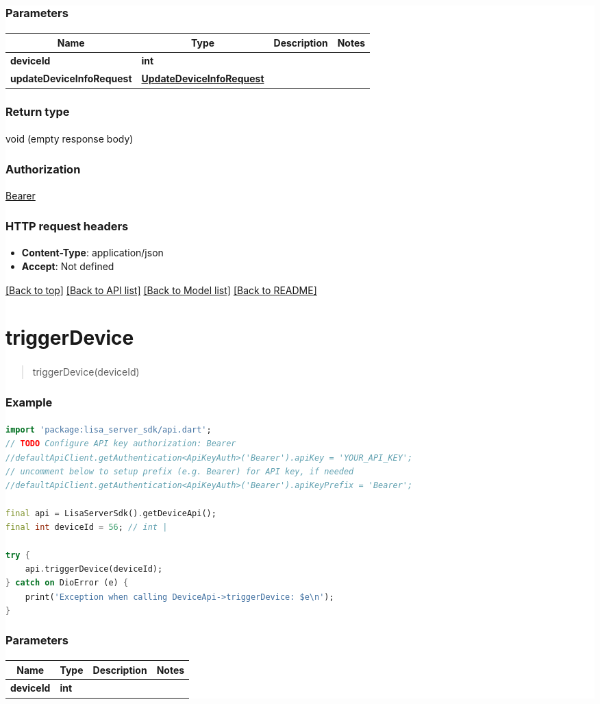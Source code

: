 ### Parameters

Name | Type | Description  | Notes
------------- | ------------- | ------------- | -------------
 **deviceId** | **int**|  | 
 **updateDeviceInfoRequest** | [**UpdateDeviceInfoRequest**](UpdateDeviceInfoRequest.md)|  | 

### Return type

void (empty response body)

### Authorization

[Bearer](../README.md#Bearer)

### HTTP request headers

 - **Content-Type**: application/json
 - **Accept**: Not defined

[[Back to top]](#) [[Back to API list]](../README.md#documentation-for-api-endpoints) [[Back to Model list]](../README.md#documentation-for-models) [[Back to README]](../README.md)

# **triggerDevice**
> triggerDevice(deviceId)



### Example 
```dart
import 'package:lisa_server_sdk/api.dart';
// TODO Configure API key authorization: Bearer
//defaultApiClient.getAuthentication<ApiKeyAuth>('Bearer').apiKey = 'YOUR_API_KEY';
// uncomment below to setup prefix (e.g. Bearer) for API key, if needed
//defaultApiClient.getAuthentication<ApiKeyAuth>('Bearer').apiKeyPrefix = 'Bearer';

final api = LisaServerSdk().getDeviceApi();
final int deviceId = 56; // int | 

try { 
    api.triggerDevice(deviceId);
} catch on DioError (e) {
    print('Exception when calling DeviceApi->triggerDevice: $e\n');
}
```

### Parameters

Name | Type | Description  | Notes
------------- | ------------- | ------------- | -------------
 **deviceId** | **int**|  | 

